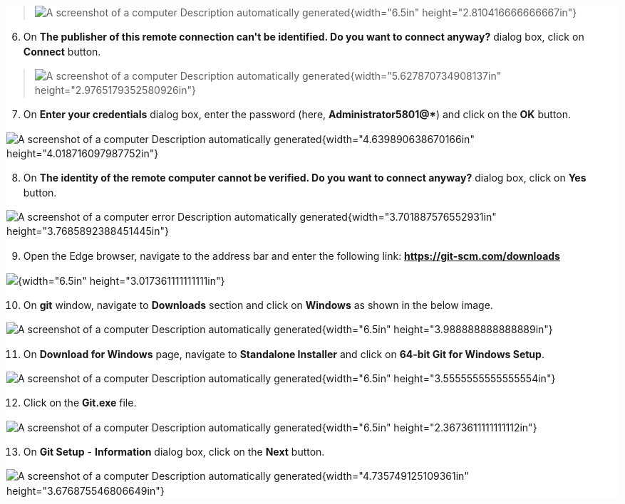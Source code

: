 > ![A screenshot of a computer Description automatically
> generated](./media/image6.png){width="6.5in"
> height="2.810416666666667in"}

6.  On **The publisher of this remote connection can't be identified. Do
    you want to connect anyway?** dialog box, click on **Connect**
    button.

> ![A screenshot of a computer Description automatically
> generated](./media/image7.png){width="5.627870734908137in"
> height="2.9765179352580926in"}

7.  On **Enter your credentials** dialog box, enter the password (here,
    **Administrator5801@\***) and click on the **OK** button.

![A screenshot of a computer Description automatically
generated](./media/image8.png){width="4.639890638670166in"
height="4.018716097987752in"}

8.  On **The identity of the remote computer cannot be verified. Do you
    want to connect anyway?** dialog box, click on **Yes** button.

![A screenshot of a computer error Description automatically
generated](./media/image9.png){width="3.701887576552931in"
height="3.7685892388451445in"}

9.  Open the Edge browser, navigate to the address bar and enter the
    following link: **https://git-scm.com/downloads**

![](./media/image10.png){width="6.5in" height="3.017361111111111in"}

10. On **git** window, navigate to **Downloads** section and click on
    **Windows** as shown in the below image.

![A screenshot of a computer Description automatically
generated](./media/image11.png){width="6.5in"
height="3.988888888888889in"}

11. On **Download for Windows** page, navigate to **Standalone
    Installer** and click on **64-bit Git for Windows Setup**.

![A screenshot of a computer Description automatically
generated](./media/image12.png){width="6.5in"
height="3.5555555555555554in"}

12. Click on the **Git.exe** file.

![A screenshot of a computer Description automatically
generated](./media/image13.png){width="6.5in"
height="2.3673611111111112in"}

13. On **Git Setup** - **Information** dialog box, click on the **Next**
    button.

![A screenshot of a computer Description automatically
generated](./media/image14.png){width="4.735749125109361in"
height="3.676875546806649in"}
